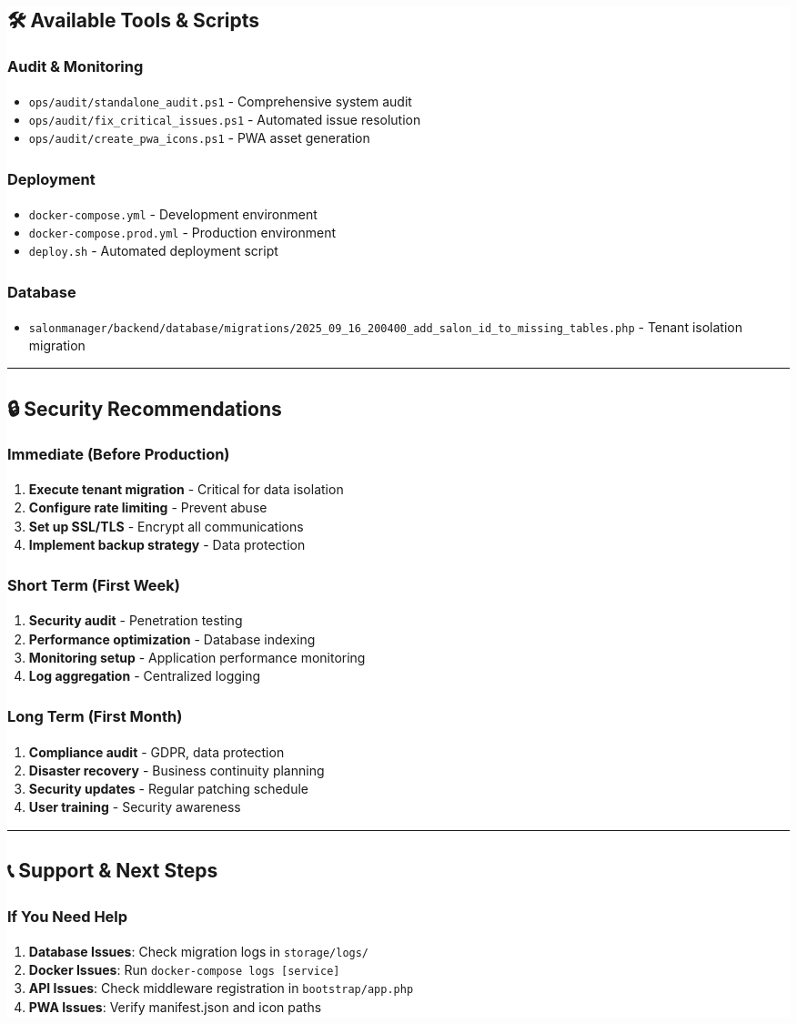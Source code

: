
## 🛠️ Available Tools & Scripts

### Audit & Monitoring
- `ops/audit/standalone_audit.ps1` - Comprehensive system audit
- `ops/audit/fix_critical_issues.ps1` - Automated issue resolution
- `ops/audit/create_pwa_icons.ps1` - PWA asset generation

### Deployment
- `docker-compose.yml` - Development environment
- `docker-compose.prod.yml` - Production environment
- `deploy.sh` - Automated deployment script

### Database
- `salonmanager/backend/database/migrations/2025_09_16_200400_add_salon_id_to_missing_tables.php` - Tenant isolation migration

---

## 🔒 Security Recommendations

### Immediate (Before Production)
1. **Execute tenant migration** - Critical for data isolation
2. **Configure rate limiting** - Prevent abuse
3. **Set up SSL/TLS** - Encrypt all communications
4. **Implement backup strategy** - Data protection

### Short Term (First Week)
1. **Security audit** - Penetration testing
2. **Performance optimization** - Database indexing
3. **Monitoring setup** - Application performance monitoring
4. **Log aggregation** - Centralized logging

### Long Term (First Month)
1. **Compliance audit** - GDPR, data protection
2. **Disaster recovery** - Business continuity planning
3. **Security updates** - Regular patching schedule
4. **User training** - Security awareness

---

## 📞 Support & Next Steps

### If You Need Help
1. **Database Issues**: Check migration logs in `storage/logs/`
2. **Docker Issues**: Run `docker-compose logs [service]`
3. **API Issues**: Check middleware registration in `bootstrap/app.php`
4. **PWA Issues**: Verify manifest.json and icon paths
